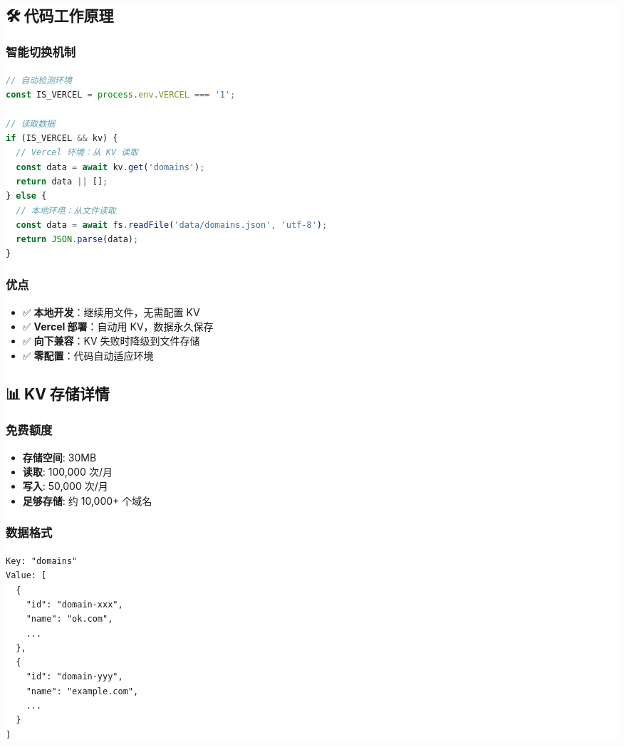 ## 🛠️ 代码工作原理

### 智能切换机制

```typescript
// 自动检测环境
const IS_VERCEL = process.env.VERCEL === '1';

// 读取数据
if (IS_VERCEL && kv) {
  // Vercel 环境：从 KV 读取
  const data = await kv.get('domains');
  return data || [];
} else {
  // 本地环境：从文件读取
  const data = await fs.readFile('data/domains.json', 'utf-8');
  return JSON.parse(data);
}
```

### 优点

- ✅ **本地开发**：继续用文件，无需配置 KV
- ✅ **Vercel 部署**：自动用 KV，数据永久保存
- ✅ **向下兼容**：KV 失败时降级到文件存储
- ✅ **零配置**：代码自动适应环境

## 📊 KV 存储详情

### 免费额度
- **存储空间**: 30MB
- **读取**: 100,000 次/月
- **写入**: 50,000 次/月
- **足够存储**: 约 10,000+ 个域名

### 数据格式

```
Key: "domains"
Value: [
  {
    "id": "domain-xxx",
    "name": "ok.com",
    ...
  },
  {
    "id": "domain-yyy", 
    "name": "example.com",
    ...
  }
]
```
